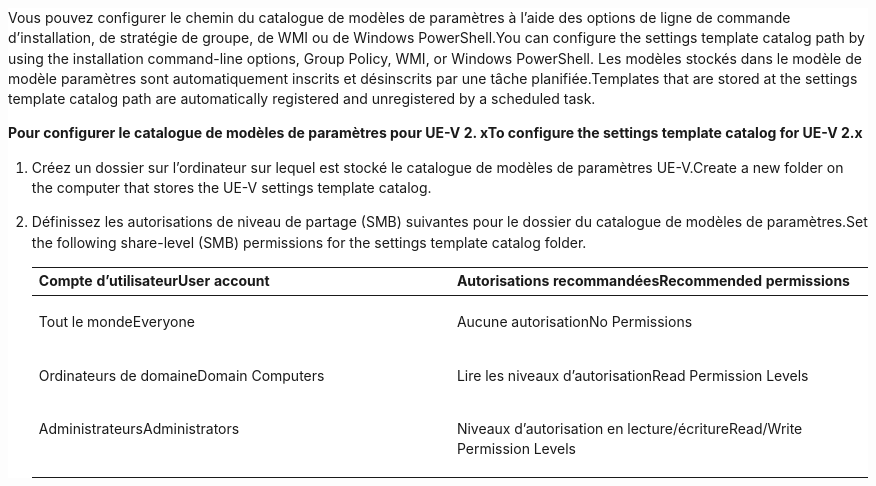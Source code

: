 <span data-ttu-id="8cbe6-187">Vous pouvez configurer le chemin du catalogue de modèles de paramètres à l’aide des options de ligne de commande d’installation, de stratégie de groupe, de WMI ou de Windows PowerShell.</span><span class="sxs-lookup"><span data-stu-id="8cbe6-187">You can configure the settings template catalog path by using the installation command-line options, Group Policy, WMI, or Windows PowerShell.</span></span> <span data-ttu-id="8cbe6-188">Les modèles stockés dans le modèle de modèle paramètres sont automatiquement inscrits et désinscrits par une tâche planifiée.</span><span class="sxs-lookup"><span data-stu-id="8cbe6-188">Templates that are stored at the settings template catalog path are automatically registered and unregistered by a scheduled task.</span></span>

**<span data-ttu-id="8cbe6-189">Pour configurer le catalogue de modèles de paramètres pour UE-V 2. x</span><span class="sxs-lookup"><span data-stu-id="8cbe6-189">To configure the settings template catalog for UE-V 2.x</span></span>**

1.  <span data-ttu-id="8cbe6-190">Créez un dossier sur l’ordinateur sur lequel est stocké le catalogue de modèles de paramètres UE-V.</span><span class="sxs-lookup"><span data-stu-id="8cbe6-190">Create a new folder on the computer that stores the UE-V settings template catalog.</span></span>

2.  <span data-ttu-id="8cbe6-191">Définissez les autorisations de niveau de partage (SMB) suivantes pour le dossier du catalogue de modèles de paramètres.</span><span class="sxs-lookup"><span data-stu-id="8cbe6-191">Set the following share-level (SMB) permissions for the settings template catalog folder.</span></span>

    <table>
    <colgroup>
    <col width="50%" />
    <col width="50%" />
    </colgroup>
    <thead>
    <tr class="header">
    <th align="left"><strong><span data-ttu-id="8cbe6-192">Compte d’utilisateur</span><span class="sxs-lookup"><span data-stu-id="8cbe6-192">User account</span></span></strong></th>
    <th align="left"><strong><span data-ttu-id="8cbe6-193">Autorisations recommandées</span><span class="sxs-lookup"><span data-stu-id="8cbe6-193">Recommended permissions</span></span></strong></th>
    </tr>
    </thead>
    <tbody>
    <tr class="odd">
    <td align="left"><p><span data-ttu-id="8cbe6-194">Tout le monde</span><span class="sxs-lookup"><span data-stu-id="8cbe6-194">Everyone</span></span></p></td>
    <td align="left"><p><span data-ttu-id="8cbe6-195">Aucune autorisation</span><span class="sxs-lookup"><span data-stu-id="8cbe6-195">No Permissions</span></span></p></td>
    </tr>
    <tr class="even">
    <td align="left"><p><span data-ttu-id="8cbe6-196">Ordinateurs de domaine</span><span class="sxs-lookup"><span data-stu-id="8cbe6-196">Domain Computers</span></span></p></td>
    <td align="left"><p><span data-ttu-id="8cbe6-197">Lire les niveaux d’autorisation</span><span class="sxs-lookup"><span data-stu-id="8cbe6-197">Read Permission Levels</span></span></p></td>
    </tr>
    <tr class="odd">
    <td align="left"><p><span data-ttu-id="8cbe6-198">Administrateurs</span><span class="sxs-lookup"><span data-stu-id="8cbe6-198">Administrators</span></span></p></td>
    <td align="left"><p><span data-ttu-id="8cbe6-199">Niveaux d’autorisation en lecture/écriture</span><span class="sxs-lookup"><span data-stu-id="8cbe6-199">Read/Write Permission Levels</span></span></p></td>
    </tr>
    </tbody>
    </table>
